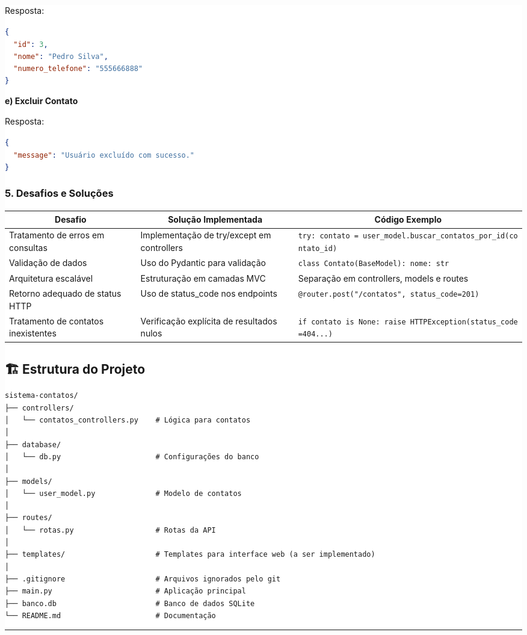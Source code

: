 Resposta:
```json
{
  "id": 3,
  "nome": "Pedro Silva",
  "numero_telefone": "555666888"
}
```

**e) Excluir Contato**

Resposta:
```json
{
  "message": "Usuário excluído com sucesso."
}
```

### 5. Desafios e Soluções

| Desafio | Solução Implementada | Código Exemplo |
|---------|----------------------|----------------|
| Tratamento de erros em consultas | Implementação de try/except em controllers | `try: contato = user_model.buscar_contatos_por_id(contato_id)` |
| Validação de dados | Uso do Pydantic para validação | `class Contato(BaseModel): nome: str` |
| Arquitetura escalável | Estruturação em camadas MVC | Separação em controllers, models e routes |
| Retorno adequado de status HTTP | Uso de status_code nos endpoints | `@router.post("/contatos", status_code=201)` |
| Tratamento de contatos inexistentes | Verificação explícita de resultados nulos | `if contato is None: raise HTTPException(status_code=404...)` |

## 🏗️ Estrutura do Projeto

```
sistema-contatos/
├── controllers/
│   └── contatos_controllers.py    # Lógica para contatos
│
├── database/
│   └── db.py                      # Configurações do banco
│
├── models/
│   └── user_model.py              # Modelo de contatos
│
├── routes/
│   └── rotas.py                   # Rotas da API
│
├── templates/                     # Templates para interface web (a ser implementado)
│
├── .gitignore                     # Arquivos ignorados pelo git
├── main.py                        # Aplicação principal
├── banco.db                       # Banco de dados SQLite
└── README.md                      # Documentação
```

---